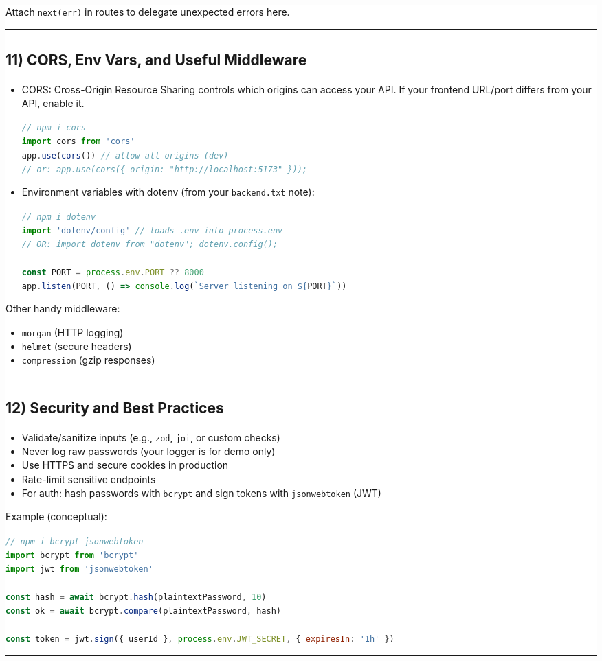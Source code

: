 Attach `next(err)` in routes to delegate unexpected errors here.

---

## 11) CORS, Env Vars, and Useful Middleware

- CORS: Cross-Origin Resource Sharing controls which origins can access your API. If your frontend URL/port differs from your API, enable it.

  ```js
  // npm i cors
  import cors from 'cors'
  app.use(cors()) // allow all origins (dev)
  // or: app.use(cors({ origin: "http://localhost:5173" }));
  ```

- Environment variables with dotenv (from your `backend.txt` note):

  ```js
  // npm i dotenv
  import 'dotenv/config' // loads .env into process.env
  // OR: import dotenv from "dotenv"; dotenv.config();

  const PORT = process.env.PORT ?? 8000
  app.listen(PORT, () => console.log(`Server listening on ${PORT}`))
  ```

Other handy middleware:

- `morgan` (HTTP logging)
- `helmet` (secure headers)
- `compression` (gzip responses)

---

## 12) Security and Best Practices

- Validate/sanitize inputs (e.g., `zod`, `joi`, or custom checks)
- Never log raw passwords (your logger is for demo only)
- Use HTTPS and secure cookies in production
- Rate-limit sensitive endpoints
- For auth: hash passwords with `bcrypt` and sign tokens with `jsonwebtoken` (JWT)

Example (conceptual):

```js
// npm i bcrypt jsonwebtoken
import bcrypt from 'bcrypt'
import jwt from 'jsonwebtoken'

const hash = await bcrypt.hash(plaintextPassword, 10)
const ok = await bcrypt.compare(plaintextPassword, hash)

const token = jwt.sign({ userId }, process.env.JWT_SECRET, { expiresIn: '1h' })
```

---